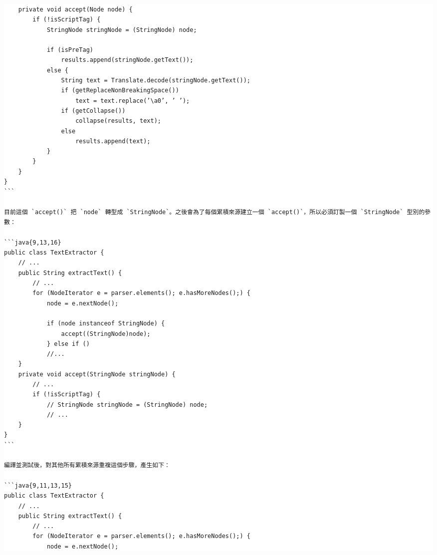         private void accept(Node node) { 
            if (!isScriptTag) { 
                StringNode stringNode = (StringNode) node;

                if (isPreTag) 
                    results.append(stringNode.getText());
                else { 
                    String text = Translate.decode(stringNode.getText());
                    if (getReplaceNonBreakingSpace()) 
                        text = text.replace(’\a0’, ’ ’);                    
                    if (getCollapse()) 
                        collapse(results, text);
                    else 
                        results.append(text);
                } 
            } 
        }
    }
    ```

    目前這個 `accept()` 把 `node` 轉型成 `StringNode`。之後會為了每個累積來源建立一個 `accept()`，所以必須訂製一個 `StringNode` 型別的參數：

    ```java{9,13,16}
    public class TextExtractor {
        // ...
        public String extractText() {
            // ...
            for (NodeIterator e = parser.elements(); e.hasMoreNodes();) { 
                node = e.nextNode(); 
                
                if (node instanceof StringNode) { 
                    accept((StringNode)node); 
                } else if () 
                //...
        }
        private void accept(StringNode stringNode) {
            // ...
            if (!isScriptTag) {
                // StringNode stringNode = (StringNode) node;
                // ...
        }
    }
    ```

    編譯並測試後，對其他所有累積來源重複這個步驟，產生如下：

    ```java{9,11,13,15}
    public class TextExtractor {
        // ...
        public String extractText() {
            // ... 
            for (NodeIterator e = parser.elements(); e.hasMoreNodes();) { 
                node = e.nextNode(); 
                